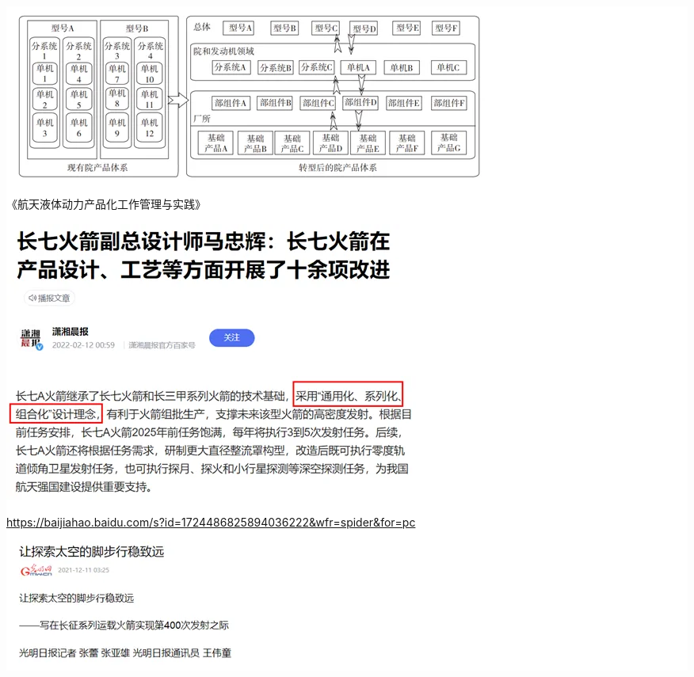

![](/images/btnews/0401_0500/0453/8e9c2130-41af-41a6-9bee-b5ac58061964.webp)

《航天液体动力产品化工作管理与实践》



![](/images/btnews/0401_0500/0453/02621f94-4be2-409d-aa48-04a6064a1571.webp)

![](/images/btnews/0401_0500/0453/a36e3b9c-7e40-4810-9153-f5cedf08e3ac.webp)

https://baijiahao.baidu.com/s?id=1724486825894036222&wfr=spider&for=pc



![](/images/btnews/0401_0500/0453/1bb0b544-13ea-400f-a095-981bc1c6e72b.webp)
